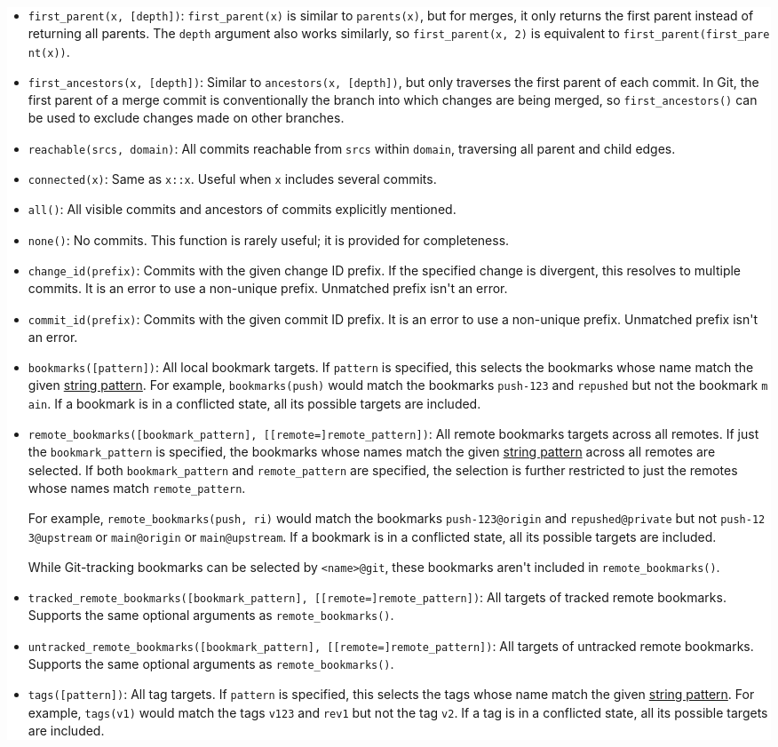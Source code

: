 - `first_parent(x, [depth])`: `first_parent(x)` is similar to `parents(x)`, but
  for merges, it only returns the first parent instead of returning all parents.
  The `depth` argument also works similarly, so `first_parent(x, 2)` is
  equivalent to `first_parent(first_parent(x))`.

- `first_ancestors(x, [depth])`: Similar to `ancestors(x, [depth])`, but only
  traverses the first parent of each commit. In Git, the first parent of a merge
  commit is conventionally the branch into which changes are being merged, so
  `first_ancestors()` can be used to exclude changes made on other branches.

- `reachable(srcs, domain)`: All commits reachable from `srcs` within
  `domain`, traversing all parent and child edges.

- `connected(x)`: Same as `x::x`. Useful when `x` includes several commits.

- `all()`: All visible commits and ancestors of commits explicitly mentioned.

- `none()`: No commits. This function is rarely useful; it is provided for
  completeness.

- `change_id(prefix)`: Commits with the given change ID prefix. If the specified
  change is divergent, this resolves to multiple commits. It is an error to use a
  non-unique prefix. Unmatched prefix isn't an error.

- `commit_id(prefix)`: Commits with the given commit ID prefix. It is an error
  to use a non-unique prefix. Unmatched prefix isn't an error.

- `bookmarks([pattern])`: All local bookmark targets. If `pattern` is specified,
  this selects the bookmarks whose name match the given [string
  pattern](#string-patterns). For example, `bookmarks(push)` would match the
  bookmarks `push-123` and `repushed` but not the bookmark `main`. If a bookmark is
  in a conflicted state, all its possible targets are included.

- `remote_bookmarks([bookmark_pattern], [[remote=]remote_pattern])`: All remote
  bookmarks targets across all remotes. If just the `bookmark_pattern` is
  specified, the bookmarks whose names match the given [string
  pattern](#string-patterns) across all remotes are selected. If both
  `bookmark_pattern` and `remote_pattern` are specified, the selection is
  further restricted to just the remotes whose names match `remote_pattern`.

  For example, `remote_bookmarks(push, ri)` would match the bookmarks
  `push-123@origin` and `repushed@private` but not `push-123@upstream` or
  `main@origin` or `main@upstream`. If a bookmark is in a conflicted state, all
  its possible targets are included.

  While Git-tracking bookmarks can be selected by `<name>@git`, these bookmarks
  aren't included in `remote_bookmarks()`.

- `tracked_remote_bookmarks([bookmark_pattern], [[remote=]remote_pattern])`: All
  targets of tracked remote bookmarks. Supports the same optional arguments as
  `remote_bookmarks()`.

- `untracked_remote_bookmarks([bookmark_pattern], [[remote=]remote_pattern])`:
  All targets of untracked remote bookmarks. Supports the same optional arguments
  as `remote_bookmarks()`.

- `tags([pattern])`: All tag targets. If `pattern` is specified,
  this selects the tags whose name match the given [string
  pattern](#string-patterns). For example, `tags(v1)` would match the
  tags `v123` and `rev1` but not the tag `v2`. If a tag is
  in a conflicted state, all its possible targets are included.


[divergent-change]: glossary.md#divergent-change
[string-literals]: templates.md#string-literals
[operation]: glossary.md#operation